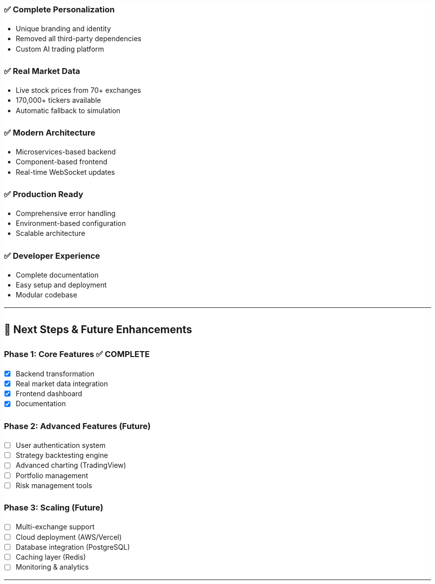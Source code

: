### **✅ Complete Personalization**
- Unique branding and identity
- Removed all third-party dependencies
- Custom AI trading platform

### **✅ Real Market Data**
- Live stock prices from 70+ exchanges
- 170,000+ tickers available
- Automatic fallback to simulation

### **✅ Modern Architecture**
- Microservices-based backend
- Component-based frontend
- Real-time WebSocket updates

### **✅ Production Ready**
- Comprehensive error handling
- Environment-based configuration
- Scalable architecture

### **✅ Developer Experience**
- Complete documentation
- Easy setup and deployment
- Modular codebase

---

## 🔮 **Next Steps & Future Enhancements**

### **Phase 1: Core Features** ✅ COMPLETE
- [x] Backend transformation
- [x] Real market data integration
- [x] Frontend dashboard
- [x] Documentation

### **Phase 2: Advanced Features** (Future)
- [ ] User authentication system
- [ ] Strategy backtesting engine
- [ ] Advanced charting (TradingView)
- [ ] Portfolio management
- [ ] Risk management tools

### **Phase 3: Scaling** (Future)
- [ ] Multi-exchange support
- [ ] Cloud deployment (AWS/Vercel)
- [ ] Database integration (PostgreSQL)
- [ ] Caching layer (Redis)
- [ ] Monitoring & analytics

---
